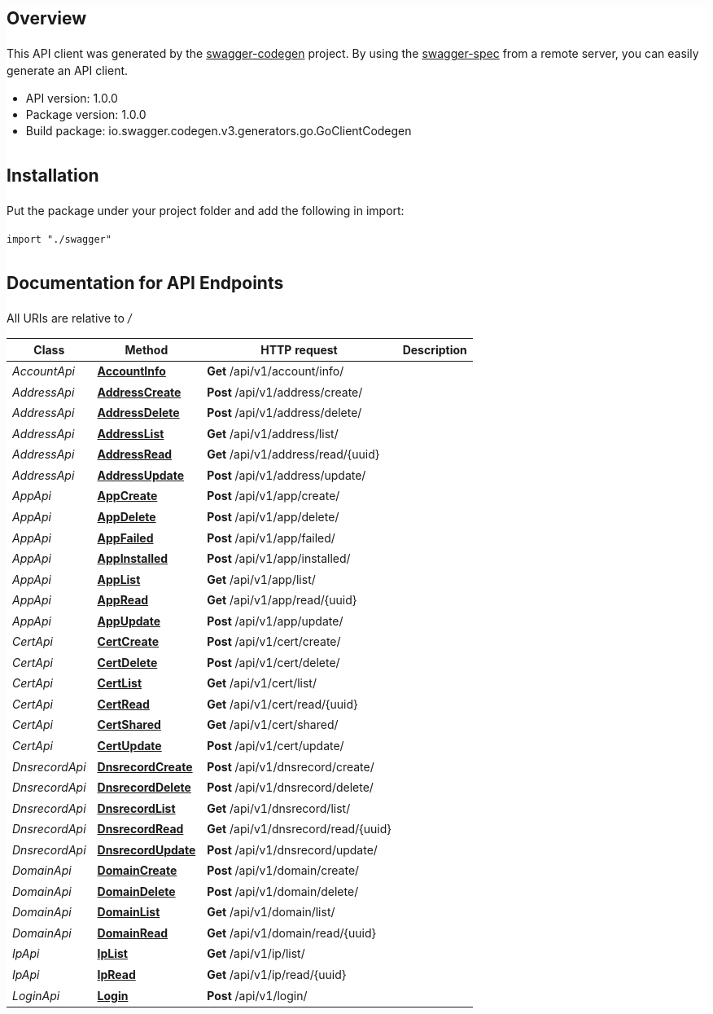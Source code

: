 ## Overview
This API client was generated by the [swagger-codegen](https://github.com/swagger-api/swagger-codegen) project.  By using the [swagger-spec](https://github.com/swagger-api/swagger-spec) from a remote server, you can easily generate an API client.

- API version: 1.0.0
- Package version: 1.0.0
- Build package: io.swagger.codegen.v3.generators.go.GoClientCodegen

## Installation
Put the package under your project folder and add the following in import:
```golang
import "./swagger"
```

## Documentation for API Endpoints

All URIs are relative to */*

Class | Method | HTTP request | Description
------------ | ------------- | ------------- | -------------
*AccountApi* | [**AccountInfo**](docs/AccountApi.md#accountinfo) | **Get** /api/v1/account/info/ | 
*AddressApi* | [**AddressCreate**](docs/AddressApi.md#addresscreate) | **Post** /api/v1/address/create/ | 
*AddressApi* | [**AddressDelete**](docs/AddressApi.md#addressdelete) | **Post** /api/v1/address/delete/ | 
*AddressApi* | [**AddressList**](docs/AddressApi.md#addresslist) | **Get** /api/v1/address/list/ | 
*AddressApi* | [**AddressRead**](docs/AddressApi.md#addressread) | **Get** /api/v1/address/read/{uuid} | 
*AddressApi* | [**AddressUpdate**](docs/AddressApi.md#addressupdate) | **Post** /api/v1/address/update/ | 
*AppApi* | [**AppCreate**](docs/AppApi.md#appcreate) | **Post** /api/v1/app/create/ | 
*AppApi* | [**AppDelete**](docs/AppApi.md#appdelete) | **Post** /api/v1/app/delete/ | 
*AppApi* | [**AppFailed**](docs/AppApi.md#appfailed) | **Post** /api/v1/app/failed/ | 
*AppApi* | [**AppInstalled**](docs/AppApi.md#appinstalled) | **Post** /api/v1/app/installed/ | 
*AppApi* | [**AppList**](docs/AppApi.md#applist) | **Get** /api/v1/app/list/ | 
*AppApi* | [**AppRead**](docs/AppApi.md#appread) | **Get** /api/v1/app/read/{uuid} | 
*AppApi* | [**AppUpdate**](docs/AppApi.md#appupdate) | **Post** /api/v1/app/update/ | 
*CertApi* | [**CertCreate**](docs/CertApi.md#certcreate) | **Post** /api/v1/cert/create/ | 
*CertApi* | [**CertDelete**](docs/CertApi.md#certdelete) | **Post** /api/v1/cert/delete/ | 
*CertApi* | [**CertList**](docs/CertApi.md#certlist) | **Get** /api/v1/cert/list/ | 
*CertApi* | [**CertRead**](docs/CertApi.md#certread) | **Get** /api/v1/cert/read/{uuid} | 
*CertApi* | [**CertShared**](docs/CertApi.md#certshared) | **Get** /api/v1/cert/shared/ | 
*CertApi* | [**CertUpdate**](docs/CertApi.md#certupdate) | **Post** /api/v1/cert/update/ | 
*DnsrecordApi* | [**DnsrecordCreate**](docs/DnsrecordApi.md#dnsrecordcreate) | **Post** /api/v1/dnsrecord/create/ | 
*DnsrecordApi* | [**DnsrecordDelete**](docs/DnsrecordApi.md#dnsrecorddelete) | **Post** /api/v1/dnsrecord/delete/ | 
*DnsrecordApi* | [**DnsrecordList**](docs/DnsrecordApi.md#dnsrecordlist) | **Get** /api/v1/dnsrecord/list/ | 
*DnsrecordApi* | [**DnsrecordRead**](docs/DnsrecordApi.md#dnsrecordread) | **Get** /api/v1/dnsrecord/read/{uuid} | 
*DnsrecordApi* | [**DnsrecordUpdate**](docs/DnsrecordApi.md#dnsrecordupdate) | **Post** /api/v1/dnsrecord/update/ | 
*DomainApi* | [**DomainCreate**](docs/DomainApi.md#domaincreate) | **Post** /api/v1/domain/create/ | 
*DomainApi* | [**DomainDelete**](docs/DomainApi.md#domaindelete) | **Post** /api/v1/domain/delete/ | 
*DomainApi* | [**DomainList**](docs/DomainApi.md#domainlist) | **Get** /api/v1/domain/list/ | 
*DomainApi* | [**DomainRead**](docs/DomainApi.md#domainread) | **Get** /api/v1/domain/read/{uuid} | 
*IpApi* | [**IpList**](docs/IpApi.md#iplist) | **Get** /api/v1/ip/list/ | 
*IpApi* | [**IpRead**](docs/IpApi.md#ipread) | **Get** /api/v1/ip/read/{uuid} | 
*LoginApi* | [**Login**](docs/LoginApi.md#login) | **Post** /api/v1/login/ | 